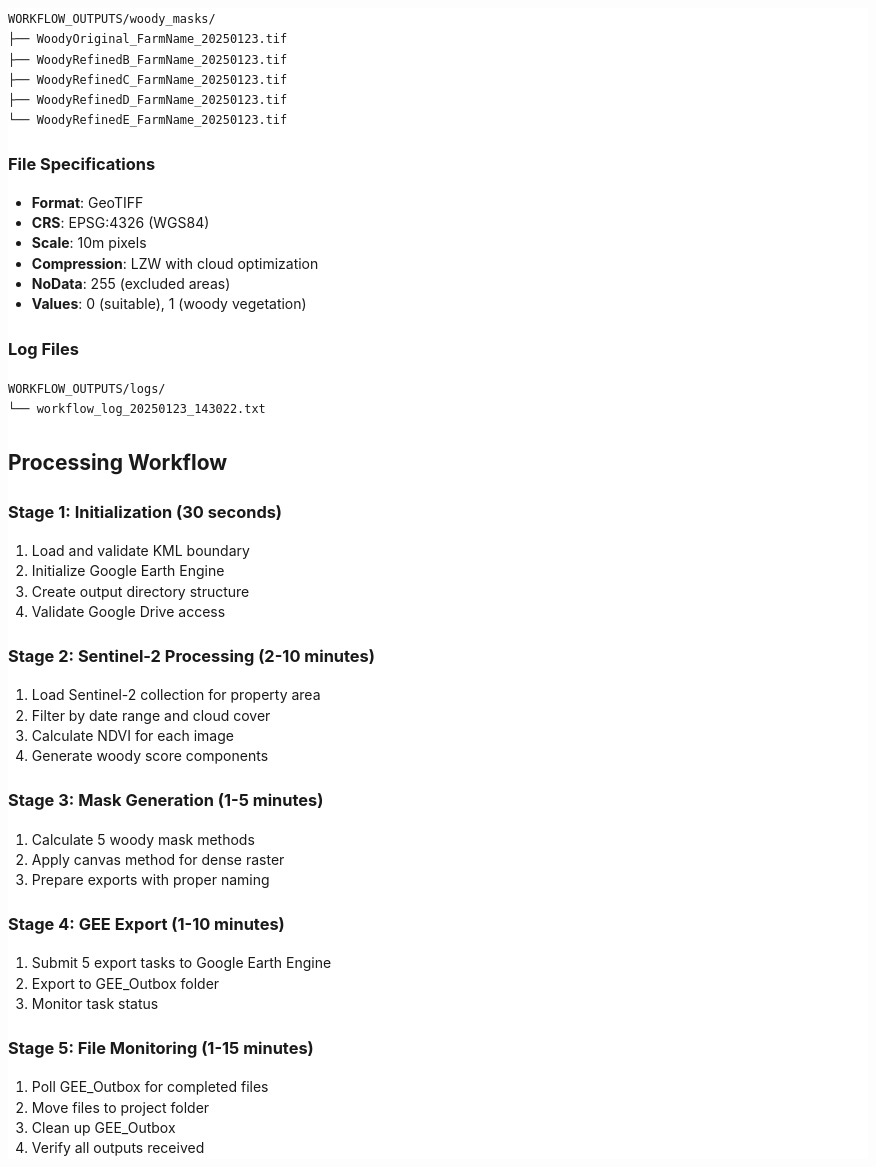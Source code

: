 ```
WORKFLOW_OUTPUTS/woody_masks/
├── WoodyOriginal_FarmName_20250123.tif
├── WoodyRefinedB_FarmName_20250123.tif
├── WoodyRefinedC_FarmName_20250123.tif
├── WoodyRefinedD_FarmName_20250123.tif
└── WoodyRefinedE_FarmName_20250123.tif
```

### File Specifications
- **Format**: GeoTIFF
- **CRS**: EPSG:4326 (WGS84)
- **Scale**: 10m pixels
- **Compression**: LZW with cloud optimization
- **NoData**: 255 (excluded areas)
- **Values**: 0 (suitable), 1 (woody vegetation)

### Log Files
```
WORKFLOW_OUTPUTS/logs/
└── workflow_log_20250123_143022.txt
```

## Processing Workflow

### Stage 1: Initialization (30 seconds)
1. Load and validate KML boundary
2. Initialize Google Earth Engine
3. Create output directory structure
4. Validate Google Drive access

### Stage 2: Sentinel-2 Processing (2-10 minutes)
1. Load Sentinel-2 collection for property area
2. Filter by date range and cloud cover
3. Calculate NDVI for each image
4. Generate woody score components

### Stage 3: Mask Generation (1-5 minutes)
1. Calculate 5 woody mask methods
2. Apply canvas method for dense raster
3. Prepare exports with proper naming

### Stage 4: GEE Export (1-10 minutes)
1. Submit 5 export tasks to Google Earth Engine
2. Export to GEE_Outbox folder
3. Monitor task status

### Stage 5: File Monitoring (1-15 minutes)
1. Poll GEE_Outbox for completed files
2. Move files to project folder
3. Clean up GEE_Outbox
4. Verify all outputs received
